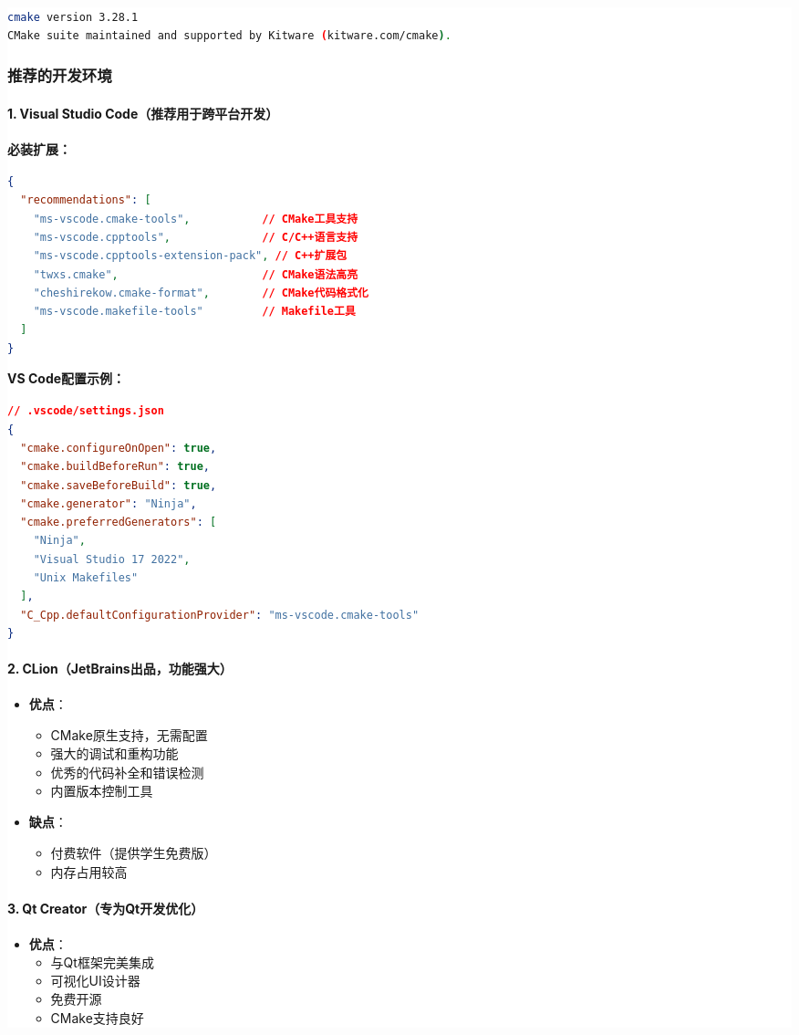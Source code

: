 ```bash
cmake version 3.28.1
CMake suite maintained and supported by Kitware (kitware.com/cmake).
```

### 推荐的开发环境

#### 1. **Visual Studio Code（推荐用于跨平台开发）**

**必装扩展：**

```json
{
  "recommendations": [
    "ms-vscode.cmake-tools",           // CMake工具支持
    "ms-vscode.cpptools",              // C/C++语言支持
    "ms-vscode.cpptools-extension-pack", // C++扩展包
    "twxs.cmake",                      // CMake语法高亮
    "cheshirekow.cmake-format",        // CMake代码格式化
    "ms-vscode.makefile-tools"         // Makefile工具
  ]
}
```

**VS Code配置示例：**

```json
// .vscode/settings.json
{
  "cmake.configureOnOpen": true,
  "cmake.buildBeforeRun": true,
  "cmake.saveBeforeBuild": true,
  "cmake.generator": "Ninja",
  "cmake.preferredGenerators": [
    "Ninja",
    "Visual Studio 17 2022",
    "Unix Makefiles"
  ],
  "C_Cpp.defaultConfigurationProvider": "ms-vscode.cmake-tools"
}
```

#### 2. **CLion（JetBrains出品，功能强大）**
- **优点**：
  - CMake原生支持，无需配置
  - 强大的调试和重构功能
  - 优秀的代码补全和错误检测
  - 内置版本控制工具

- **缺点**：
  - 付费软件（提供学生免费版）
  - 内存占用较高

#### 3. **Qt Creator（专为Qt开发优化）**
- **优点**：
  - 与Qt框架完美集成
  - 可视化UI设计器
  - 免费开源
  - CMake支持良好
